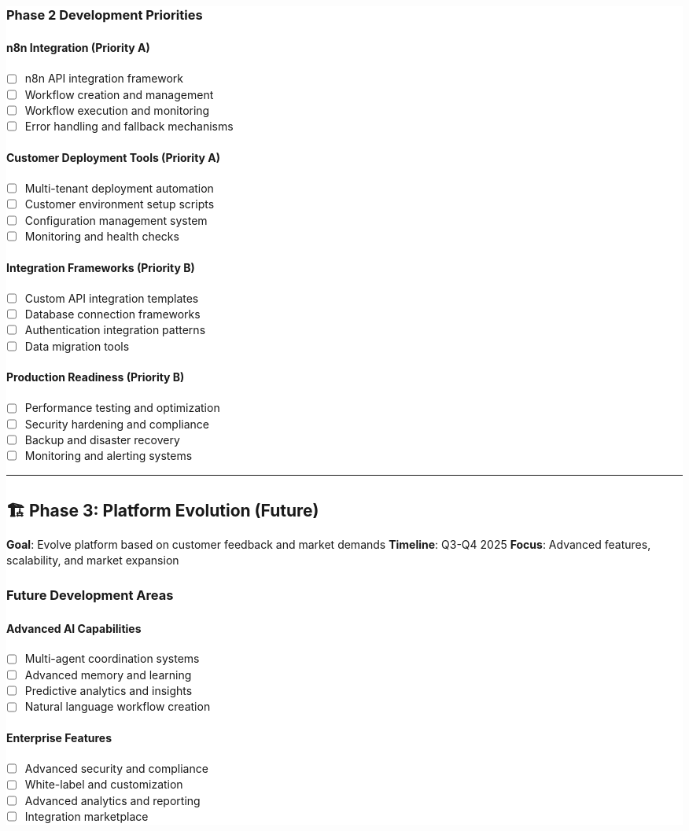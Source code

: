 ### Phase 2 Development Priorities

#### n8n Integration (Priority A)

- [ ] n8n API integration framework
- [ ] Workflow creation and management
- [ ] Workflow execution and monitoring
- [ ] Error handling and fallback mechanisms

#### Customer Deployment Tools (Priority A)

- [ ] Multi-tenant deployment automation
- [ ] Customer environment setup scripts
- [ ] Configuration management system
- [ ] Monitoring and health checks

#### Integration Frameworks (Priority B)

- [ ] Custom API integration templates
- [ ] Database connection frameworks
- [ ] Authentication integration patterns
- [ ] Data migration tools

#### Production Readiness (Priority B)

- [ ] Performance testing and optimization
- [ ] Security hardening and compliance
- [ ] Backup and disaster recovery
- [ ] Monitoring and alerting systems

---

## 🏗️ Phase 3: Platform Evolution (Future)

**Goal**: Evolve platform based on customer feedback and market demands
**Timeline**: Q3-Q4 2025
**Focus**: Advanced features, scalability, and market expansion

### Future Development Areas

#### Advanced AI Capabilities

- [ ] Multi-agent coordination systems
- [ ] Advanced memory and learning
- [ ] Predictive analytics and insights
- [ ] Natural language workflow creation

#### Enterprise Features

- [ ] Advanced security and compliance
- [ ] White-label and customization
- [ ] Advanced analytics and reporting
- [ ] Integration marketplace
